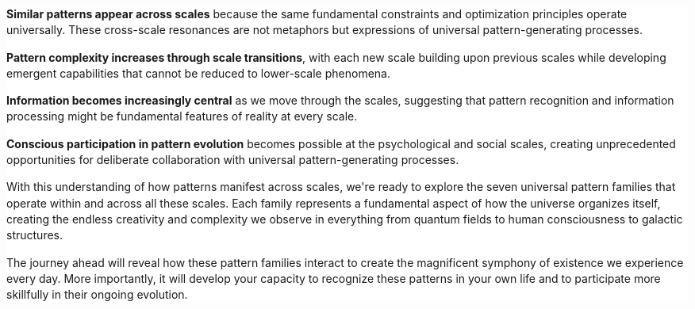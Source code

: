 **Similar patterns appear across scales** because the same fundamental constraints and optimization principles operate universally. These cross-scale resonances are not metaphors but expressions of universal pattern-generating processes.

**Pattern complexity increases through scale transitions**, with each new scale building upon previous scales while developing emergent capabilities that cannot be reduced to lower-scale phenomena.

**Information becomes increasingly central** as we move through the scales, suggesting that pattern recognition and information processing might be fundamental features of reality at every scale.

**Conscious participation in pattern evolution** becomes possible at the psychological and social scales, creating unprecedented opportunities for deliberate collaboration with universal pattern-generating processes.

With this understanding of how patterns manifest across scales, we're ready to explore the seven universal pattern families that operate within and across all these scales. Each family represents a fundamental aspect of how the universe organizes itself, creating the endless creativity and complexity we observe in everything from quantum fields to human consciousness to galactic structures.

The journey ahead will reveal how these pattern families interact to create the magnificent symphony of existence we experience every day. More importantly, it will develop your capacity to recognize these patterns in your own life and to participate more skillfully in their ongoing evolution.
